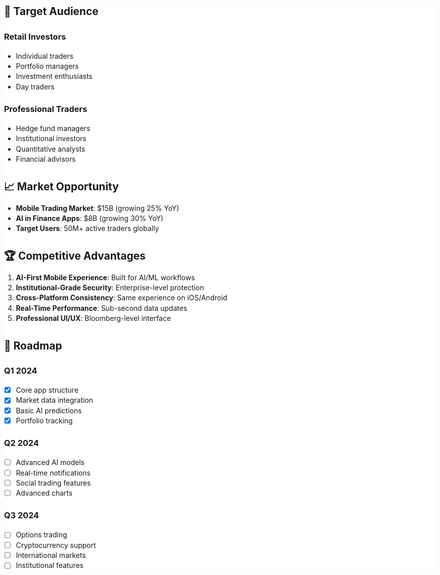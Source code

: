 ## 🎯 Target Audience

### Retail Investors
- Individual traders
- Portfolio managers
- Investment enthusiasts
- Day traders

### Professional Traders
- Hedge fund managers
- Institutional investors
- Quantitative analysts
- Financial advisors

## 📈 Market Opportunity

- **Mobile Trading Market**: $15B (growing 25% YoY)
- **AI in Finance Apps**: $8B (growing 30% YoY)
- **Target Users**: 50M+ active traders globally

## 🏆 Competitive Advantages

1. **AI-First Mobile Experience**: Built for AI/ML workflows
2. **Institutional-Grade Security**: Enterprise-level protection
3. **Cross-Platform Consistency**: Same experience on iOS/Android
4. **Real-Time Performance**: Sub-second data updates
5. **Professional UI/UX**: Bloomberg-level interface

## 🚀 Roadmap

### Q1 2024
- [x] Core app structure
- [x] Market data integration
- [x] Basic AI predictions
- [x] Portfolio tracking

### Q2 2024
- [ ] Advanced AI models
- [ ] Real-time notifications
- [ ] Social trading features
- [ ] Advanced charts

### Q3 2024
- [ ] Options trading
- [ ] Cryptocurrency support
- [ ] International markets
- [ ] Institutional features
